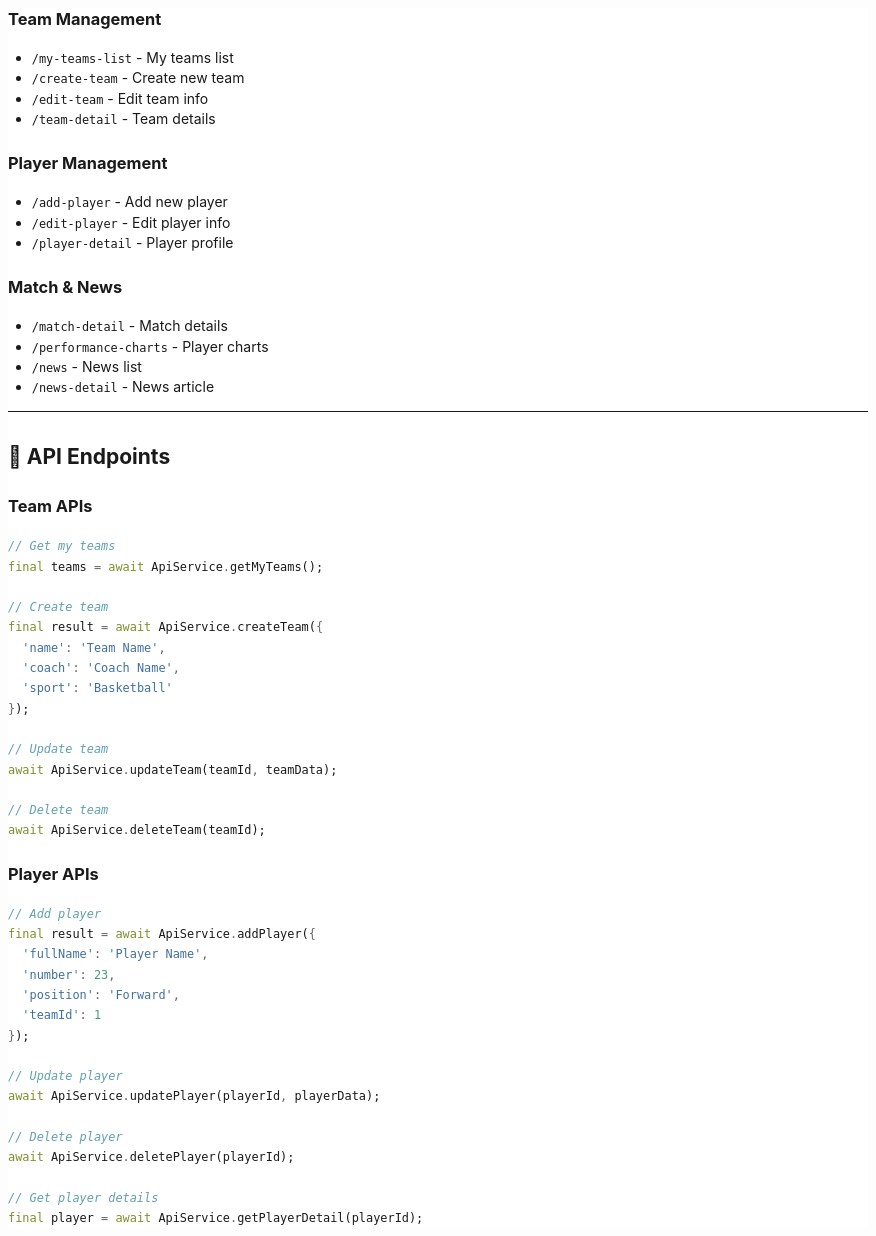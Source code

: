 ### Team Management
- `/my-teams-list` - My teams list
- `/create-team` - Create new team
- `/edit-team` - Edit team info
- `/team-detail` - Team details

### Player Management
- `/add-player` - Add new player
- `/edit-player` - Edit player info
- `/player-detail` - Player profile

### Match & News
- `/match-detail` - Match details
- `/performance-charts` - Player charts
- `/news` - News list
- `/news-detail` - News article

---

## 🔧 API Endpoints

### Team APIs
```dart
// Get my teams
final teams = await ApiService.getMyTeams();

// Create team
final result = await ApiService.createTeam({
  'name': 'Team Name',
  'coach': 'Coach Name',
  'sport': 'Basketball'
});

// Update team
await ApiService.updateTeam(teamId, teamData);

// Delete team
await ApiService.deleteTeam(teamId);
```

### Player APIs
```dart
// Add player
final result = await ApiService.addPlayer({
  'fullName': 'Player Name',
  'number': 23,
  'position': 'Forward',
  'teamId': 1
});

// Update player
await ApiService.updatePlayer(playerId, playerData);

// Delete player
await ApiService.deletePlayer(playerId);

// Get player details
final player = await ApiService.getPlayerDetail(playerId);
```
